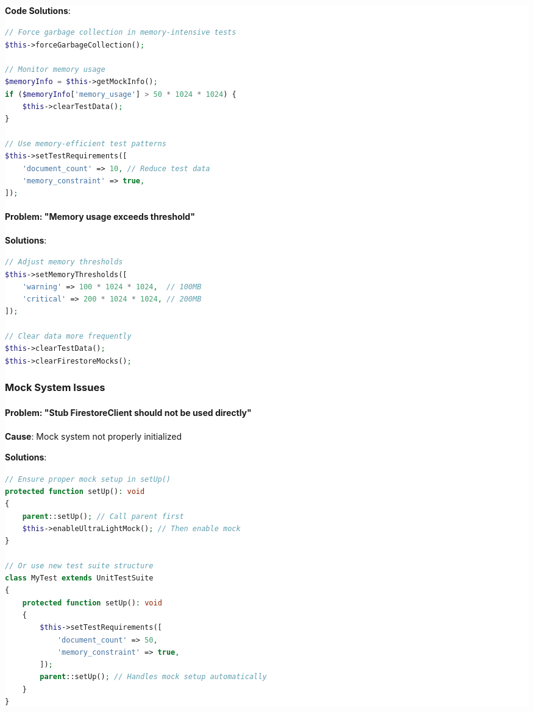 **Code Solutions**:
```php
// Force garbage collection in memory-intensive tests
$this->forceGarbageCollection();

// Monitor memory usage
$memoryInfo = $this->getMockInfo();
if ($memoryInfo['memory_usage'] > 50 * 1024 * 1024) {
    $this->clearTestData();
}

// Use memory-efficient test patterns
$this->setTestRequirements([
    'document_count' => 10, // Reduce test data
    'memory_constraint' => true,
]);
```

#### Problem: "Memory usage exceeds threshold"

**Solutions**:
```php
// Adjust memory thresholds
$this->setMemoryThresholds([
    'warning' => 100 * 1024 * 1024,  // 100MB
    'critical' => 200 * 1024 * 1024, // 200MB
]);

// Clear data more frequently
$this->clearTestData();
$this->clearFirestoreMocks();
```

### Mock System Issues

#### Problem: "Stub FirestoreClient should not be used directly"

**Cause**: Mock system not properly initialized

**Solutions**:
```php
// Ensure proper mock setup in setUp()
protected function setUp(): void
{
    parent::setUp(); // Call parent first
    $this->enableUltraLightMock(); // Then enable mock
}

// Or use new test suite structure
class MyTest extends UnitTestSuite
{
    protected function setUp(): void
    {
        $this->setTestRequirements([
            'document_count' => 50,
            'memory_constraint' => true,
        ]);
        parent::setUp(); // Handles mock setup automatically
    }
}
```

